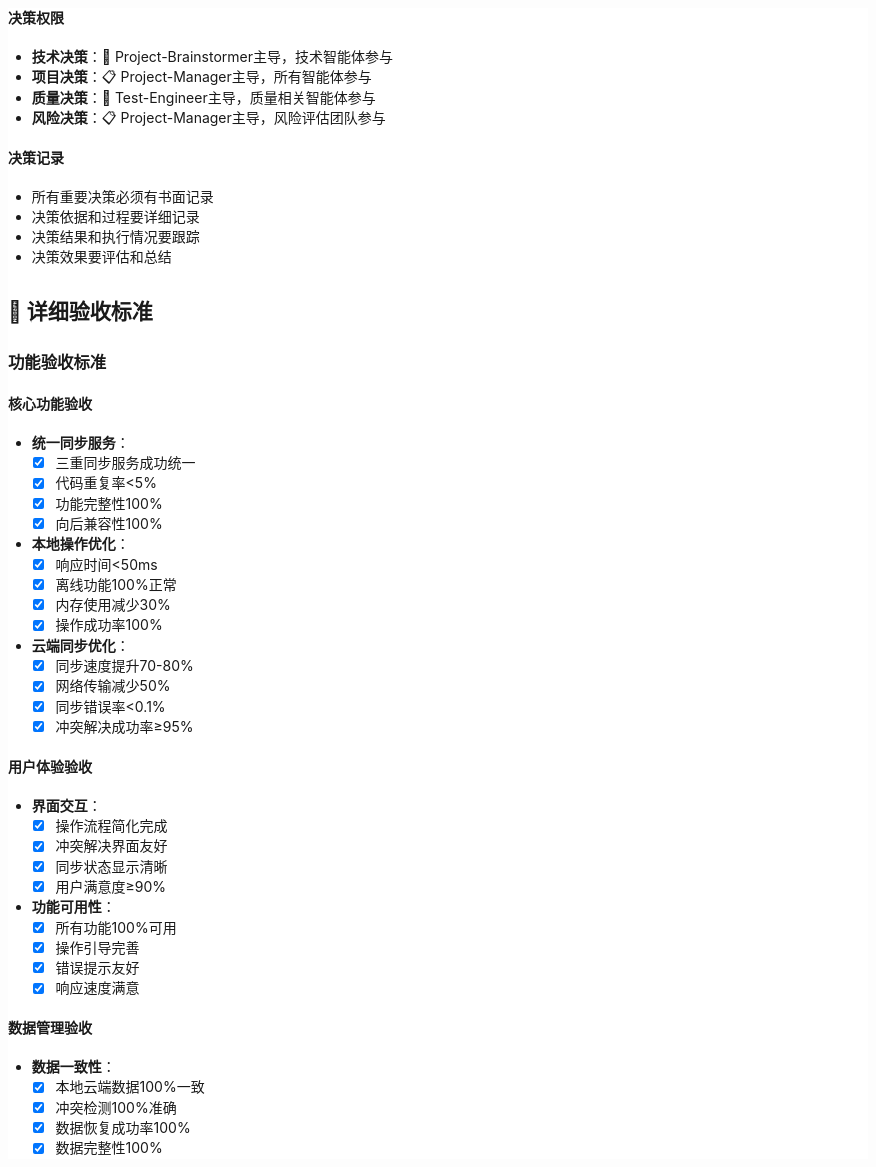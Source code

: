 #### 决策权限
- **技术决策**：🧠 Project-Brainstormer主导，技术智能体参与
- **项目决策**：📋 Project-Manager主导，所有智能体参与
- **质量决策**：🧪 Test-Engineer主导，质量相关智能体参与
- **风险决策**：📋 Project-Manager主导，风险评估团队参与

#### 决策记录
- 所有重要决策必须有书面记录
- 决策依据和过程要详细记录
- 决策结果和执行情况要跟踪
- 决策效果要评估和总结

## 🎯 详细验收标准

### 功能验收标准

#### 核心功能验收
- **统一同步服务**：
  - [x] 三重同步服务成功统一
  - [x] 代码重复率<5%
  - [x] 功能完整性100%
  - [x] 向后兼容性100%

- **本地操作优化**：
  - [x] 响应时间<50ms
  - [x] 离线功能100%正常
  - [x] 内存使用减少30%
  - [x] 操作成功率100%

- **云端同步优化**：
  - [x] 同步速度提升70-80%
  - [x] 网络传输减少50%
  - [x] 同步错误率<0.1%
  - [x] 冲突解决成功率≥95%

#### 用户体验验收
- **界面交互**：
  - [x] 操作流程简化完成
  - [x] 冲突解决界面友好
  - [x] 同步状态显示清晰
  - [x] 用户满意度≥90%

- **功能可用性**：
  - [x] 所有功能100%可用
  - [x] 操作引导完善
  - [x] 错误提示友好
  - [x] 响应速度满意

#### 数据管理验收
- **数据一致性**：
  - [x] 本地云端数据100%一致
  - [x] 冲突检测100%准确
  - [x] 数据恢复成功率100%
  - [x] 数据完整性100%
